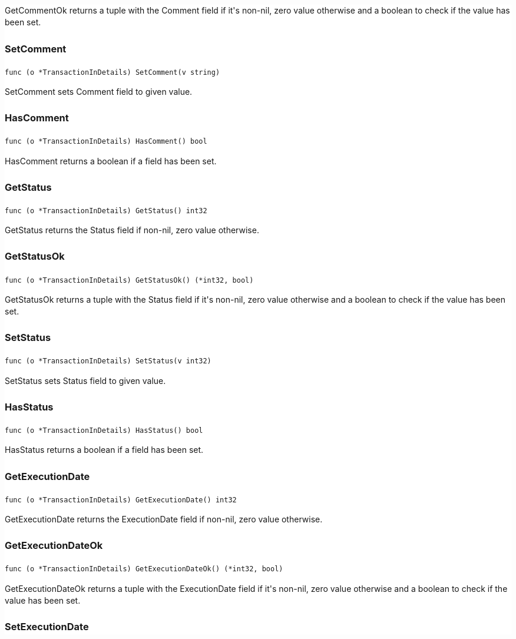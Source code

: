 GetCommentOk returns a tuple with the Comment field if it's non-nil, zero value otherwise
and a boolean to check if the value has been set.

### SetComment

`func (o *TransactionInDetails) SetComment(v string)`

SetComment sets Comment field to given value.

### HasComment

`func (o *TransactionInDetails) HasComment() bool`

HasComment returns a boolean if a field has been set.

### GetStatus

`func (o *TransactionInDetails) GetStatus() int32`

GetStatus returns the Status field if non-nil, zero value otherwise.

### GetStatusOk

`func (o *TransactionInDetails) GetStatusOk() (*int32, bool)`

GetStatusOk returns a tuple with the Status field if it's non-nil, zero value otherwise
and a boolean to check if the value has been set.

### SetStatus

`func (o *TransactionInDetails) SetStatus(v int32)`

SetStatus sets Status field to given value.

### HasStatus

`func (o *TransactionInDetails) HasStatus() bool`

HasStatus returns a boolean if a field has been set.

### GetExecutionDate

`func (o *TransactionInDetails) GetExecutionDate() int32`

GetExecutionDate returns the ExecutionDate field if non-nil, zero value otherwise.

### GetExecutionDateOk

`func (o *TransactionInDetails) GetExecutionDateOk() (*int32, bool)`

GetExecutionDateOk returns a tuple with the ExecutionDate field if it's non-nil, zero value otherwise
and a boolean to check if the value has been set.

### SetExecutionDate
